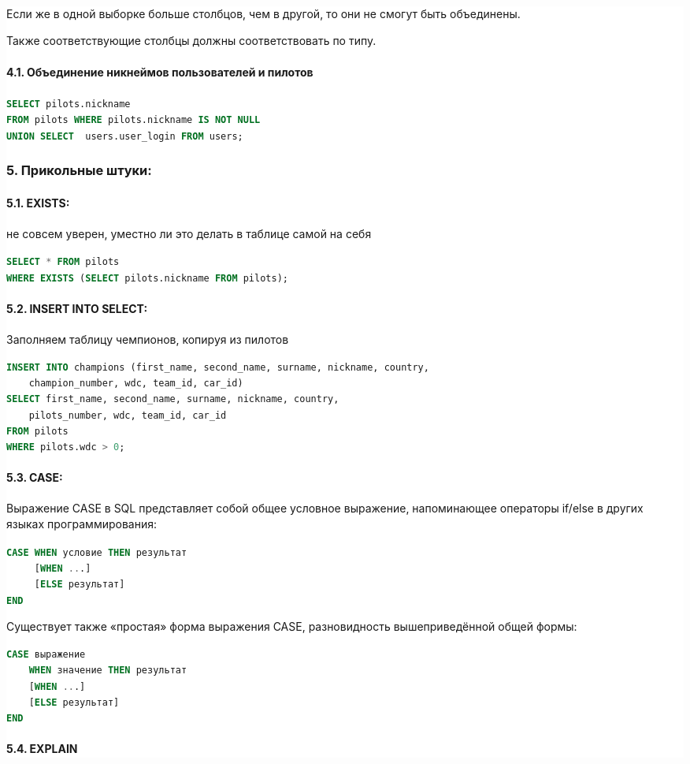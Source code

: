Если же в одной выборке больше столбцов, чем в другой, то они не смогут быть объединены.

Также соответствующие столбцы должны соответствовать по типу.

#### 4.1. Объединение никнеймов пользователей и пилотов

```SQL
SELECT pilots.nickname
FROM pilots WHERE pilots.nickname IS NOT NULL
UNION SELECT  users.user_login FROM users;
```


### 5. Прикольные штуки:

#### 5.1. EXISTS:

не совсем уверен, уместно ли это делать в таблице самой на себя
```SQL
SELECT * FROM pilots
WHERE EXISTS (SELECT pilots.nickname FROM pilots);
```

#### 5.2. INSERT INTO SELECT:

Заполняем таблицу чемпионов, копируя из пилотов
```SQL
INSERT INTO champions (first_name, second_name, surname, nickname, country, 
	champion_number, wdc, team_id, car_id)
SELECT first_name, second_name, surname, nickname, country, 
	pilots_number, wdc, team_id, car_id
FROM pilots
WHERE pilots.wdc > 0;
```

#### 5.3. CASE:
Выражение CASE в SQL представляет собой общее условное выражение, напоминающее операторы if/else в других языках программирования:
```SQL
CASE WHEN условие THEN результат
     [WHEN ...]
     [ELSE результат]
END
```

Существует также «простая» форма выражения CASE, разновидность вышеприведённой общей формы:

```SQL
CASE выражение
    WHEN значение THEN результат
    [WHEN ...]
    [ELSE результат]
END
```

#### 5.4. EXPLAIN 
